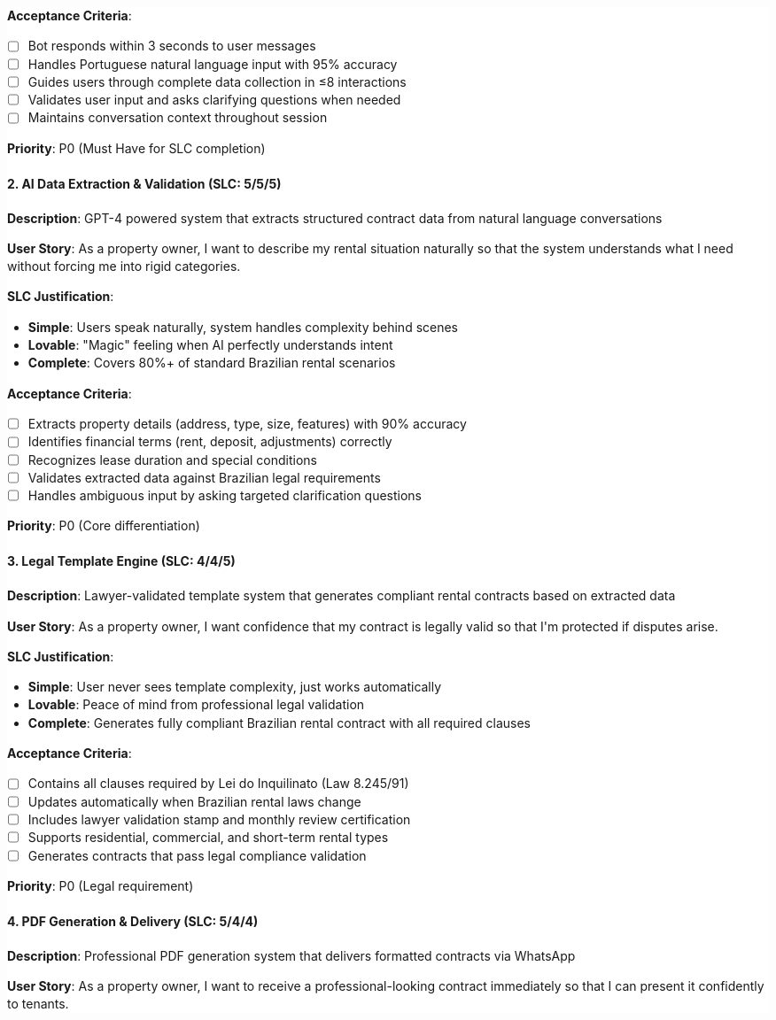 **Acceptance Criteria**:
- [ ] Bot responds within 3 seconds to user messages
- [ ] Handles Portuguese natural language input with 95% accuracy
- [ ] Guides users through complete data collection in ≤8 interactions
- [ ] Validates user input and asks clarifying questions when needed
- [ ] Maintains conversation context throughout session

**Priority**: P0 (Must Have for SLC completion)

#### 2. **AI Data Extraction & Validation (SLC: 5/5/5)**
**Description**: GPT-4 powered system that extracts structured contract data from natural language conversations

**User Story**: As a property owner, I want to describe my rental situation naturally so that the system understands what I need without forcing me into rigid categories.

**SLC Justification**:
- **Simple**: Users speak naturally, system handles complexity behind scenes
- **Lovable**: "Magic" feeling when AI perfectly understands intent
- **Complete**: Covers 80%+ of standard Brazilian rental scenarios

**Acceptance Criteria**:
- [ ] Extracts property details (address, type, size, features) with 90% accuracy
- [ ] Identifies financial terms (rent, deposit, adjustments) correctly
- [ ] Recognizes lease duration and special conditions
- [ ] Validates extracted data against Brazilian legal requirements
- [ ] Handles ambiguous input by asking targeted clarification questions

**Priority**: P0 (Core differentiation)

#### 3. **Legal Template Engine (SLC: 4/4/5)**
**Description**: Lawyer-validated template system that generates compliant rental contracts based on extracted data

**User Story**: As a property owner, I want confidence that my contract is legally valid so that I'm protected if disputes arise.

**SLC Justification**:
- **Simple**: User never sees template complexity, just works automatically
- **Lovable**: Peace of mind from professional legal validation
- **Complete**: Generates fully compliant Brazilian rental contract with all required clauses

**Acceptance Criteria**:
- [ ] Contains all clauses required by Lei do Inquilinato (Law 8.245/91)
- [ ] Updates automatically when Brazilian rental laws change
- [ ] Includes lawyer validation stamp and monthly review certification
- [ ] Supports residential, commercial, and short-term rental types
- [ ] Generates contracts that pass legal compliance validation

**Priority**: P0 (Legal requirement)

#### 4. **PDF Generation & Delivery (SLC: 5/4/4)**
**Description**: Professional PDF generation system that delivers formatted contracts via WhatsApp

**User Story**: As a property owner, I want to receive a professional-looking contract immediately so that I can present it confidently to tenants.
